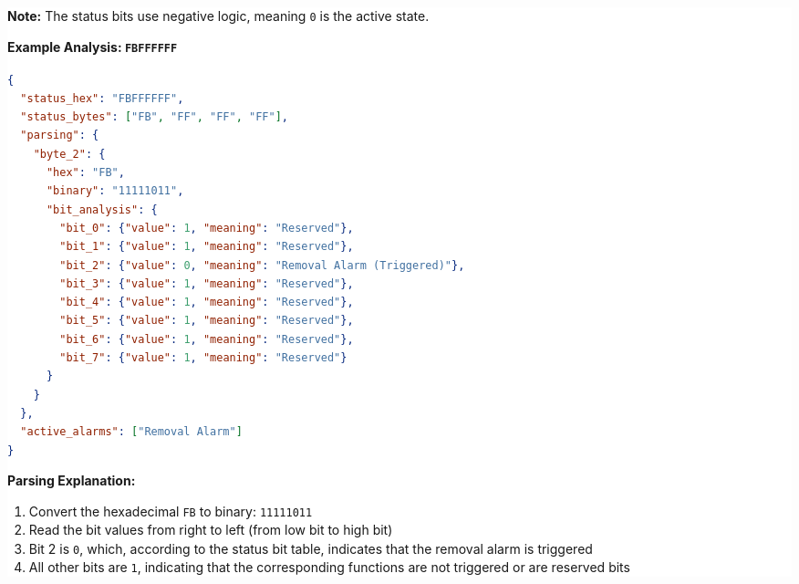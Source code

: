**Note:** The status bits use negative logic, meaning `0` is the active state.

**Example Analysis: `FBFFFFFF`**

```json
{
  "status_hex": "FBFFFFFF",
  "status_bytes": ["FB", "FF", "FF", "FF"],
  "parsing": {
    "byte_2": {
      "hex": "FB",
      "binary": "11111011",
      "bit_analysis": {
        "bit_0": {"value": 1, "meaning": "Reserved"},
        "bit_1": {"value": 1, "meaning": "Reserved"},
        "bit_2": {"value": 0, "meaning": "Removal Alarm (Triggered)"},
        "bit_3": {"value": 1, "meaning": "Reserved"},
        "bit_4": {"value": 1, "meaning": "Reserved"},
        "bit_5": {"value": 1, "meaning": "Reserved"},
        "bit_6": {"value": 1, "meaning": "Reserved"},
        "bit_7": {"value": 1, "meaning": "Reserved"}
      }
    }
  },
  "active_alarms": ["Removal Alarm"]
}
```

**Parsing Explanation:**
1. Convert the hexadecimal `FB` to binary: `11111011`
2. Read the bit values from right to left (from low bit to high bit)
3. Bit 2 is `0`, which, according to the status bit table, indicates that the removal alarm is triggered
4. All other bits are `1`, indicating that the corresponding functions are not triggered or are reserved bits


